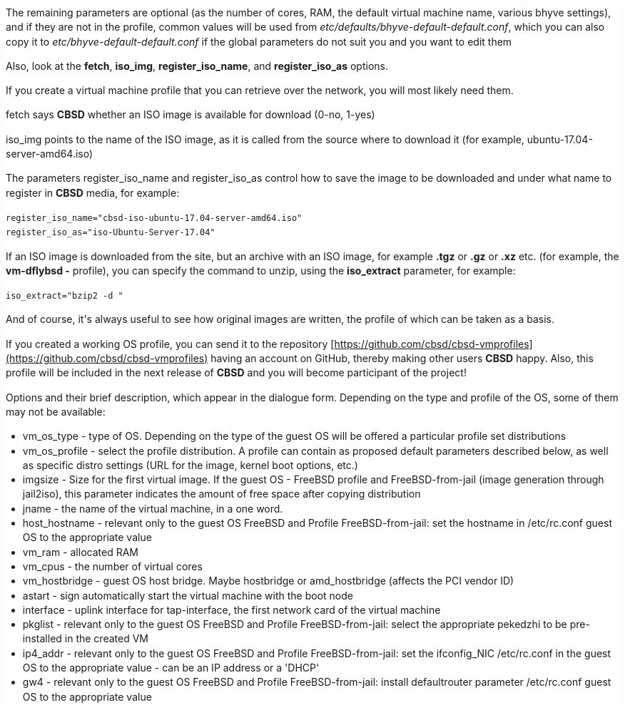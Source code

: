 The remaining parameters are optional (as the number of cores, RAM, the default virtual machine name, various bhyve settings), and if they are not in the profile, common values ​​will be used from _etc/defaults/bhyve-default-default.conf_, which
you can also copy it to _etc/bhyve-default-default.conf_ if the global parameters do not suit you and you want to edit them

Also, look at the **fetch**, **iso\_img**, **register\_iso\_name**, and **register\_iso\_as** options.

If you create a virtual machine profile that you can retrieve over the network, you will most likely need them.

fetch says **CBSD** whether an ISO image is available for download (0-no, 1-yes)

iso\_img points to the name of the ISO image, as it is called from the source where to download it (for example, ubuntu-17.04-server-amd64.iso)

The parameters register\_iso\_name and register\_iso\_as control how to save the image to be downloaded and under what name to register in **CBSD** media, for example:


```
register_iso_name="cbsd-iso-ubuntu-17.04-server-amd64.iso"
register_iso_as="iso-Ubuntu-Server-17.04"

```

If an ISO image is downloaded from the site, but an archive with an ISO image, for example **.tgz** or **.gz** or **.xz** etc. (for example, the **vm-dflybsd -** profile), you can specify the command to unzip, using the **iso\_extract** parameter, for example:

```
iso_extract="bzip2 -d "

```

And of course, it's always useful to see how original images are written, the profile of which can be taken as a basis.

If you created a working OS profile, you can send it to the repository [https://github.com/cbsd/cbsd-vmprofiles](https://github.com/cbsd/cbsd-vmprofiles) having an account on GitHub, thereby making other users **CBSD** happy. Also, this profile will be included in the next release of **CBSD** and you will become participant of the project!

Options and their brief description, which appear in the dialogue form. Depending on the type and profile of the OS, some of them may not be available:

- vm\_os\_type - type of OS. Depending on the type of the guest OS will be offered a particular profile set distributions
- vm\_os\_profile - select the profile distribution. A profile can contain as proposed default parameters described below, as well as specific distro settings (URL for the image, kernel boot options, etc.)
- imgsize - Size for the first virtual image. If the guest OS - FreeBSD profile and FreeBSD-from-jail (image generation through jail2iso), this parameter indicates the amount of free space after copying distribution
- jname - the name of the virtual machine, in a one word.
- host\_hostname - relevant only to the guest OS FreeBSD and Profile FreeBSD-from-jail: set the hostname in /etc/rc.conf guest OS to the appropriate value
- vm\_ram - allocated RAM
- vm\_cpus - the number of virtual cores
- vm\_hostbridge - guest OS host bridge. Maybe hostbridge or amd\_hostbridge (affects the PCI vendor ID)
- astart - sign automatically start the virtual machine with the boot node
- interface - uplink interface for tap-interface, the first network card of the virtual machine
- pkglist - relevant only to the guest OS FreeBSD and Profile FreeBSD-from-jail: select the appropriate pekedzhi to be pre-installed in the created VM
- ip4\_addr - relevant only to the guest OS FreeBSD and Profile FreeBSD-from-jail: set the ifconfig\_NIC /etc/rc.conf in the guest OS to the appropriate value - can be an IP address or a 'DHCP'
- gw4 - relevant only to the guest OS FreeBSD and Profile FreeBSD-from-jail: install defaultrouter parameter /etc/rc.conf guest OS to the appropriate value